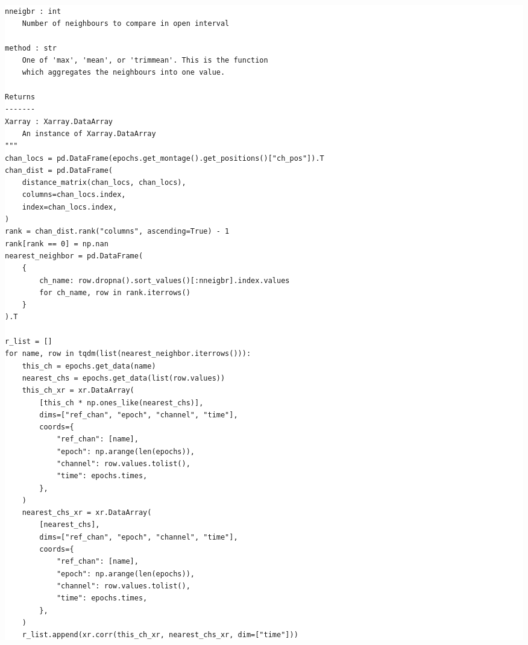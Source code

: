     nneigbr : int
        Number of neighbours to compare in open interval

    method : str
        One of 'max', 'mean', or 'trimmean'. This is the function
        which aggregates the neighbours into one value.

    Returns
    -------
    Xarray : Xarray.DataArray
        An instance of Xarray.DataArray
    """
    chan_locs = pd.DataFrame(epochs.get_montage().get_positions()["ch_pos"]).T
    chan_dist = pd.DataFrame(
        distance_matrix(chan_locs, chan_locs),
        columns=chan_locs.index,
        index=chan_locs.index,
    )
    rank = chan_dist.rank("columns", ascending=True) - 1
    rank[rank == 0] = np.nan
    nearest_neighbor = pd.DataFrame(
        {
            ch_name: row.dropna().sort_values()[:nneigbr].index.values
            for ch_name, row in rank.iterrows()
        }
    ).T

    r_list = []
    for name, row in tqdm(list(nearest_neighbor.iterrows())):
        this_ch = epochs.get_data(name)
        nearest_chs = epochs.get_data(list(row.values))
        this_ch_xr = xr.DataArray(
            [this_ch * np.ones_like(nearest_chs)],
            dims=["ref_chan", "epoch", "channel", "time"],
            coords={
                "ref_chan": [name],
                "epoch": np.arange(len(epochs)),
                "channel": row.values.tolist(),
                "time": epochs.times,
            },
        )
        nearest_chs_xr = xr.DataArray(
            [nearest_chs],
            dims=["ref_chan", "epoch", "channel", "time"],
            coords={
                "ref_chan": [name],
                "epoch": np.arange(len(epochs)),
                "channel": row.values.tolist(),
                "time": epochs.times,
            },
        )
        r_list.append(xr.corr(this_ch_xr, nearest_chs_xr, dim=["time"]))
